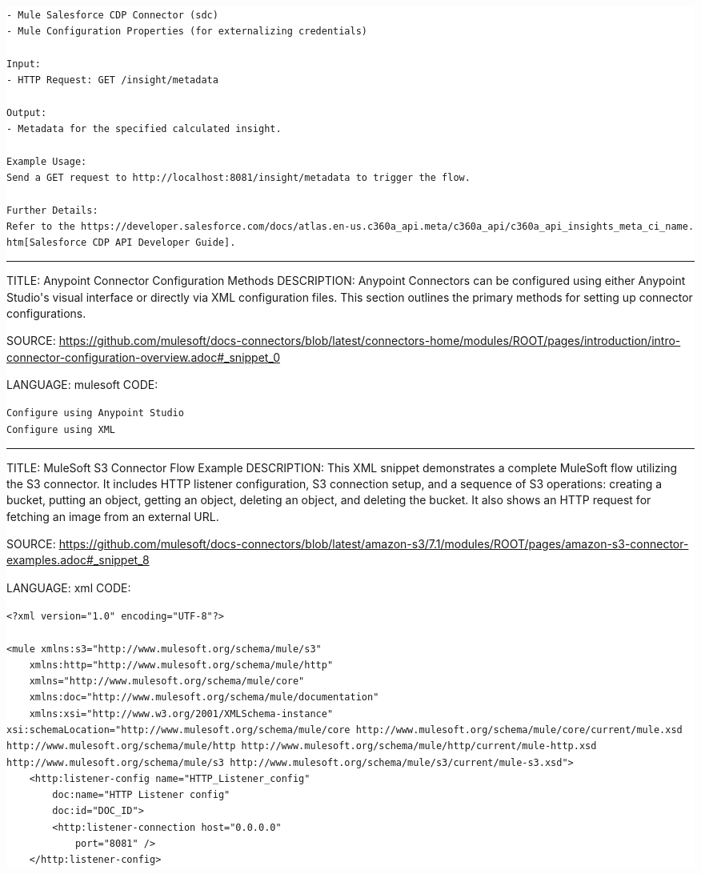 ```
- Mule Salesforce CDP Connector (sdc)
- Mule Configuration Properties (for externalizing credentials)

Input:
- HTTP Request: GET /insight/metadata

Output:
- Metadata for the specified calculated insight.

Example Usage:
Send a GET request to http://localhost:8081/insight/metadata to trigger the flow.

Further Details:
Refer to the https://developer.salesforce.com/docs/atlas.en-us.c360a_api.meta/c360a_api/c360a_api_insights_meta_ci_name.htm[Salesforce CDP API Developer Guide].
```

--------------------------------

TITLE: Anypoint Connector Configuration Methods
DESCRIPTION: Anypoint Connectors can be configured using either Anypoint Studio's visual interface or directly via XML configuration files. This section outlines the primary methods for setting up connector configurations.

SOURCE: https://github.com/mulesoft/docs-connectors/blob/latest/connectors-home/modules/ROOT/pages/introduction/intro-connector-configuration-overview.adoc#_snippet_0

LANGUAGE: mulesoft
CODE:
```
Configure using Anypoint Studio
Configure using XML
```

--------------------------------

TITLE: MuleSoft S3 Connector Flow Example
DESCRIPTION: This XML snippet demonstrates a complete MuleSoft flow utilizing the S3 connector. It includes HTTP listener configuration, S3 connection setup, and a sequence of S3 operations: creating a bucket, putting an object, getting an object, deleting an object, and deleting the bucket. It also shows an HTTP request for fetching an image from an external URL.

SOURCE: https://github.com/mulesoft/docs-connectors/blob/latest/amazon-s3/7.1/modules/ROOT/pages/amazon-s3-connector-examples.adoc#_snippet_8

LANGUAGE: xml
CODE:
```
<?xml version="1.0" encoding="UTF-8"?>

<mule xmlns:s3="http://www.mulesoft.org/schema/mule/s3"
	xmlns:http="http://www.mulesoft.org/schema/mule/http"
	xmlns="http://www.mulesoft.org/schema/mule/core"
	xmlns:doc="http://www.mulesoft.org/schema/mule/documentation"
	xmlns:xsi="http://www.w3.org/2001/XMLSchema-instance"
xsi:schemaLocation="http://www.mulesoft.org/schema/mule/core http://www.mulesoft.org/schema/mule/core/current/mule.xsd
http://www.mulesoft.org/schema/mule/http http://www.mulesoft.org/schema/mule/http/current/mule-http.xsd
http://www.mulesoft.org/schema/mule/s3 http://www.mulesoft.org/schema/mule/s3/current/mule-s3.xsd">
	<http:listener-config name="HTTP_Listener_config"
		doc:name="HTTP Listener config"
		doc:id="DOC_ID">
		<http:listener-connection host="0.0.0.0"
			port="8081" />
	</http:listener-config>
```